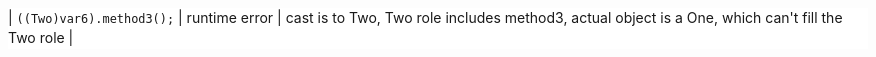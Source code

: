 | `((Two)var6).method3();` | runtime error | cast is to Two, Two role includes method3, actual object is a One, which can't fill the Two role |

